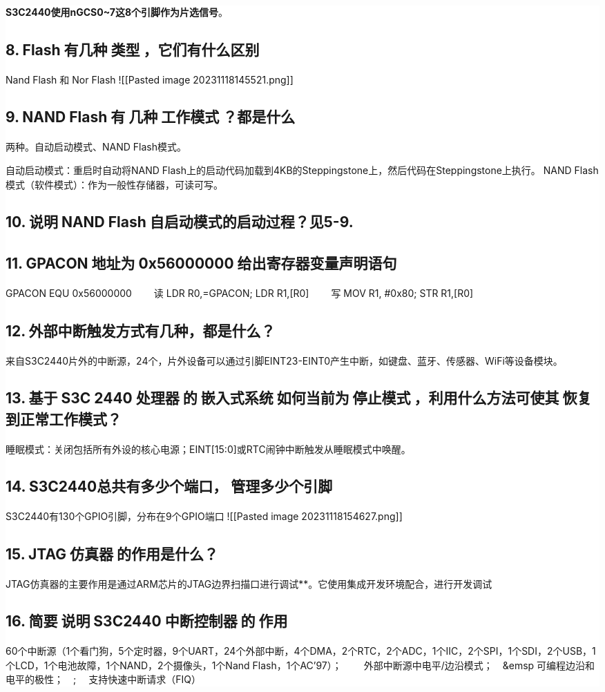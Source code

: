 **S3C2440使用nGCS0~7这8个引脚作为片选信号**。

## 8. Flash 有几种 类型 ，它们有什么区别

Nand Flash 和 Nor Flash
![[Pasted image 20231118145521.png]]

## 9. NAND Flash 有 几种 工作模式 ？都是什么

两种。自动启动模式、NAND Flash模式。

自动启动模式：重启时自动将NAND Flash上的启动代码加载到4KB的Steppingstone上，然后代码在Steppingstone上执行。
NAND Flash模式（软件模式）：作为一般性存储器，可读可写。

## 10. 说明 NAND Flash 自启动模式的启动过程？见5-9.

## 11. GPACON 地址为 0x56000000 给出寄存器变量声明语句

GPACON EQU 0x56000000&emsp;&emsp;
读 LDR R0,=GPACON; LDR R1,\[R0]&emsp;&emsp;
写 MOV R1, \#0x80; STR R1,\[R0]

## 12. 外部中断触发方式有几种，都是什么？

来自S3C2440片外的中断源，24个，片外设备可以通过引脚EINT23-EINT0产生中断，如键盘、蓝牙、传感器、WiFi等设备模块。

## 13. 基于 S3C 2440 处理器 的 嵌入式系统 如何当前为 停止模式 ，利用什么方法可使其 恢复到正常工作模式？

睡眠模式：关闭包括所有外设的核心电源；EINT\[15:0]或RTC闹钟中断触发从睡眠模式中唤醒。

## 14. S3C2440总共有多少个端口， 管理多少个引脚

S3C2440有130个GPIO引脚，分布在9个GPIO端口
![[Pasted image 20231118154627.png]]

## 15. JTAG 仿真器 的作用是什么？

JTAG仿真器的主要作用是通过ARM芯片的JTAG边界扫描口进行调试**。它使用集成开发环境配合，进行开发调试

## 16. 简要 说明 S3C2440 中断控制器 的 作用

60个中断源（1个看门狗，5个定时器，9个UART，24个外部中断，4个DMA，2个RTC，2个ADC，1个IIC，2个SPI，1个SDI，2个USB，1个LCD，1个电池故障，1个NAND，2个摄像头，1个Nand Flash，1个AC’97）；&emsp;&emsp;
外部中断源中电平/边沿模式；&emsp;&emsp
可编程边沿和电平的极性；&emsp;;&emsp;
支持快速中断请求（FIQ）
